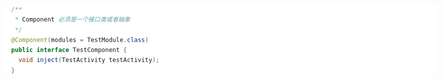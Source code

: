 ```java
  /**
   * Component 必须是一个接口类或者抽象
   */
  @Component(modules = TestModule.class)
  public interface TestComponent {
    void inject(TestActivity testActivity);
  }
```
